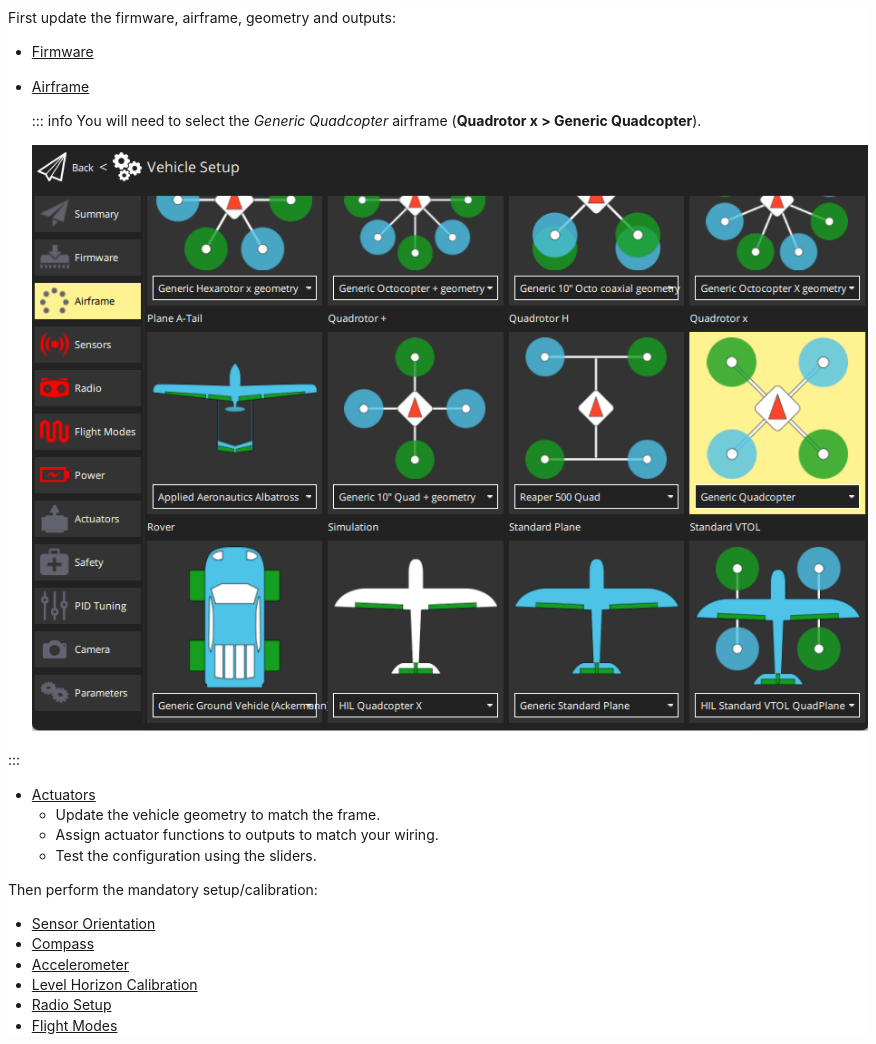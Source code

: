 First update the firmware, airframe, geometry and outputs:

- [Firmware](../config/firmware.md)

- [Airframe](../config/airframe.md)

  ::: info
  You will need to select the _Generic Quadcopter_ airframe (**Quadrotor x > Generic Quadcopter**).

  ![QGroundControl - Select Generic Quadcopter](../../assets/airframes/multicopter/dji_f450_cuav_5nano/qgc_airframe_generic_quadx.png)

:::

- [Actuators](../config/actuators.md)
  - Update the vehicle geometry to match the frame.
  - Assign actuator functions to outputs to match your wiring.
  - Test the configuration using the sliders.

Then perform the mandatory setup/calibration:

- [Sensor Orientation](../config/flight_controller_orientation.md)
- [Compass](../config/compass.md)
- [Accelerometer](../config/accelerometer.md)
- [Level Horizon Calibration](../config/level_horizon_calibration.md)
- [Radio Setup](../config/radio.md)
- [Flight Modes](../config/flight_mode.md)

